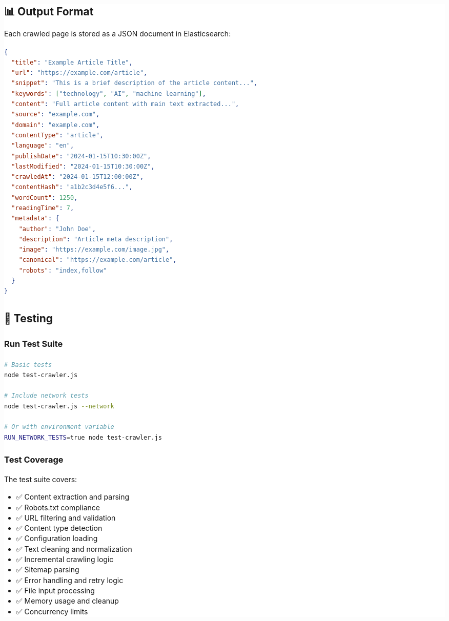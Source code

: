 ## 📊 Output Format

Each crawled page is stored as a JSON document in Elasticsearch:

```json
{
  "title": "Example Article Title",
  "url": "https://example.com/article",
  "snippet": "This is a brief description of the article content...",
  "keywords": ["technology", "AI", "machine learning"],
  "content": "Full article content with main text extracted...",
  "source": "example.com",
  "domain": "example.com",
  "contentType": "article",
  "language": "en",
  "publishDate": "2024-01-15T10:30:00Z",
  "lastModified": "2024-01-15T10:30:00Z",
  "crawledAt": "2024-01-15T12:00:00Z",
  "contentHash": "a1b2c3d4e5f6...",
  "wordCount": 1250,
  "readingTime": 7,
  "metadata": {
    "author": "John Doe",
    "description": "Article meta description",
    "image": "https://example.com/image.jpg",
    "canonical": "https://example.com/article",
    "robots": "index,follow"
  }
}
```

## 🧪 Testing

### Run Test Suite

```bash
# Basic tests
node test-crawler.js

# Include network tests
node test-crawler.js --network

# Or with environment variable
RUN_NETWORK_TESTS=true node test-crawler.js
```

### Test Coverage

The test suite covers:
- ✅ Content extraction and parsing
- ✅ Robots.txt compliance
- ✅ URL filtering and validation
- ✅ Content type detection
- ✅ Configuration loading
- ✅ Text cleaning and normalization
- ✅ Incremental crawling logic
- ✅ Sitemap parsing
- ✅ Error handling and retry logic
- ✅ File input processing
- ✅ Memory usage and cleanup
- ✅ Concurrency limits

